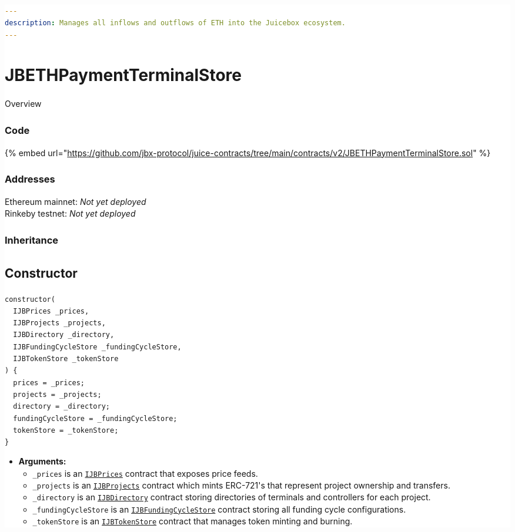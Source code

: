 ```yaml
---
description: Manages all inflows and outflows of ETH into the Juicebox ecosystem.
---
```


# JBETHPaymentTerminalStore

Overview

### Code

{% embed url="https://github.com/jbx-protocol/juice-contracts/tree/main/contracts/v2/JBETHPaymentTerminalStore.sol" %}

### **Addresses**

Ethereum mainnet: _Not yet deployed_\
Rinkeby testnet: _Not yet deployed_

### **Inheritance**

## Constructor

```solidity
constructor(
  IJBPrices _prices,
  IJBProjects _projects,
  IJBDirectory _directory,
  IJBFundingCycleStore _fundingCycleStore,
  IJBTokenStore _tokenStore
) {
  prices = _prices;
  projects = _projects;
  directory = _directory;
  fundingCycleStore = _fundingCycleStore;
  tokenStore = _tokenStore;
}
```

* **Arguments:**
  * `_prices` is an [`IJBPrices`](../../../interfaces/ijbprices.md) contract that exposes price feeds.
  * `_projects` is an [`IJBProjects`](../../../interfaces/ijbprojects.md) contract which mints ERC-721's that represent project ownership and transfers.
  * `_directory` is an [`IJBDirectory`](../../../interfaces/ijbdirectory.md) contract storing directories of terminals and controllers for each project.
  * `_fundingCycleStore` is an [`IJBFundingCycleStore`](../../../interfaces/ijbfundingcyclestore.md) contract storing all funding cycle configurations.
  * `_tokenStore` is an [`IJBTokenStore`](../../../interfaces/ijbtokenstore.md) contract that manages token minting and burning.
